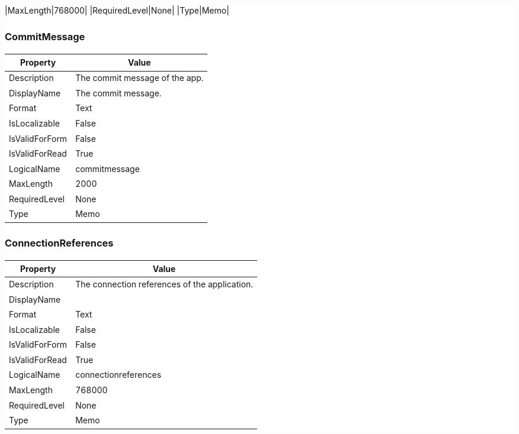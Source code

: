|MaxLength|768000|
|RequiredLevel|None|
|Type|Memo|


### <a name="BKMK_CommitMessage"></a> CommitMessage

|Property|Value|
|--------|-----|
|Description|The commit message of the app.|
|DisplayName|The commit message.|
|Format|Text|
|IsLocalizable|False|
|IsValidForForm|False|
|IsValidForRead|True|
|LogicalName|commitmessage|
|MaxLength|2000|
|RequiredLevel|None|
|Type|Memo|


### <a name="BKMK_ConnectionReferences"></a> ConnectionReferences

|Property|Value|
|--------|-----|
|Description|The connection references of the application.|
|DisplayName||
|Format|Text|
|IsLocalizable|False|
|IsValidForForm|False|
|IsValidForRead|True|
|LogicalName|connectionreferences|
|MaxLength|768000|
|RequiredLevel|None|
|Type|Memo|
